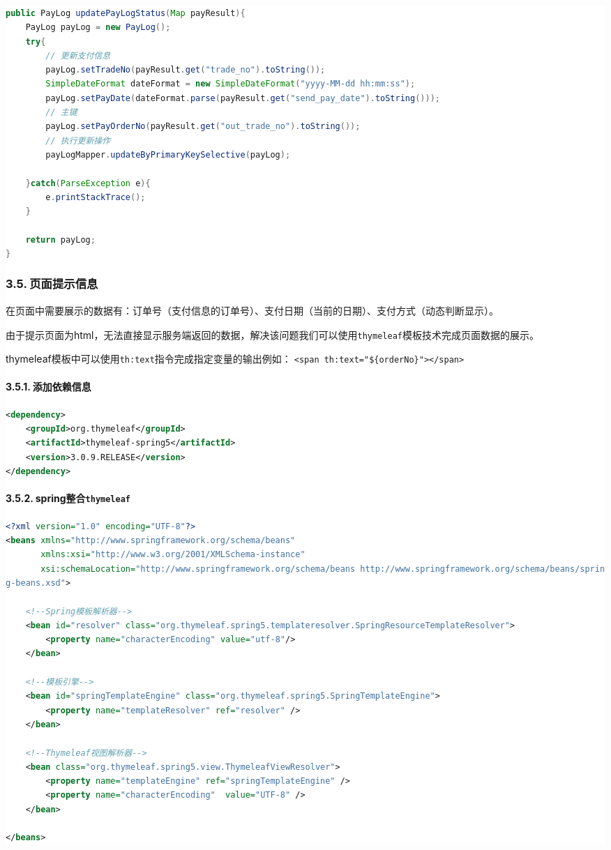 

```java
public PayLog updatePayLogStatus(Map payResult){
    PayLog payLog = new PayLog();
    try{
        // 更新支付信息
        payLog.setTradeNo(payResult.get("trade_no").toString());
        SimpleDateFormat dateFormat = new SimpleDateFormat("yyyy-MM-dd hh:mm:ss");
        payLog.setPayDate(dateFormat.parse(payResult.get("send_pay_date").toString()));
        // 主键
        payLog.setPayOrderNo(payResult.get("out_trade_no").toString());
        // 执行更新操作
        payLogMapper.updateByPrimaryKeySelective(payLog);

    }catch(ParseException e){
        e.printStackTrace();
    }
    
    return payLog;
}
```

### 3.5. 页面提示信息

在页面中需要展示的数据有：订单号（支付信息的订单号）、支付日期（当前的日期）、支付方式（动态判断显示）。

由于提示页面为html，无法直接显示服务端返回的数据，解决该问题我们可以使用`thymeleaf`模板技术完成页面数据的展示。

thymeleaf模板中可以使用`th:text`指令完成指定变量的输出例如： `<span th:text="${orderNo}"></span>`

#### 3.5.1. 添加依赖信息

```xml
<dependency>
    <groupId>org.thymeleaf</groupId>
    <artifactId>thymeleaf-spring5</artifactId>
    <version>3.0.9.RELEASE</version>
</dependency>
```

#### 3.5.2. spring整合`thymeleaf`

```xml
<?xml version="1.0" encoding="UTF-8"?>
<beans xmlns="http://www.springframework.org/schema/beans"
       xmlns:xsi="http://www.w3.org/2001/XMLSchema-instance"
       xsi:schemaLocation="http://www.springframework.org/schema/beans http://www.springframework.org/schema/beans/spring-beans.xsd">

    <!--Spring模板解析器-->
    <bean id="resolver" class="org.thymeleaf.spring5.templateresolver.SpringResourceTemplateResolver">
        <property name="characterEncoding" value="utf-8"/>
    </bean>

    <!--模板引擎-->
    <bean id="springTemplateEngine" class="org.thymeleaf.spring5.SpringTemplateEngine">
        <property name="templateResolver" ref="resolver" />
    </bean>

    <!--Thymeleaf视图解析器-->
    <bean class="org.thymeleaf.spring5.view.ThymeleafViewResolver">
        <property name="templateEngine" ref="springTemplateEngine" />
        <property name="characterEncoding"  value="UTF-8" />
    </bean>

</beans>
```